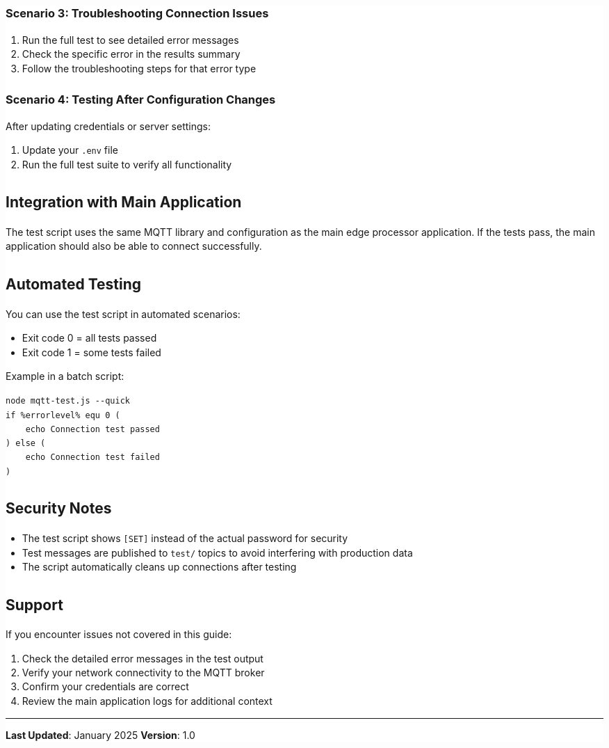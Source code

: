 ### Scenario 3: Troubleshooting Connection Issues
1. Run the full test to see detailed error messages
2. Check the specific error in the results summary
3. Follow the troubleshooting steps for that error type

### Scenario 4: Testing After Configuration Changes
After updating credentials or server settings:
1. Update your `.env` file
2. Run the full test suite to verify all functionality

## Integration with Main Application

The test script uses the same MQTT library and configuration as the main edge processor application. If the tests pass, the main application should also be able to connect successfully.

## Automated Testing

You can use the test script in automated scenarios:
- Exit code 0 = all tests passed
- Exit code 1 = some tests failed

Example in a batch script:
```batch
node mqtt-test.js --quick
if %errorlevel% equ 0 (
    echo Connection test passed
) else (
    echo Connection test failed
)
```

## Security Notes

- The test script shows `[SET]` instead of the actual password for security
- Test messages are published to `test/` topics to avoid interfering with production data
- The script automatically cleans up connections after testing

## Support

If you encounter issues not covered in this guide:
1. Check the detailed error messages in the test output
2. Verify your network connectivity to the MQTT broker
3. Confirm your credentials are correct
4. Review the main application logs for additional context

---

**Last Updated**: January 2025
**Version**: 1.0
